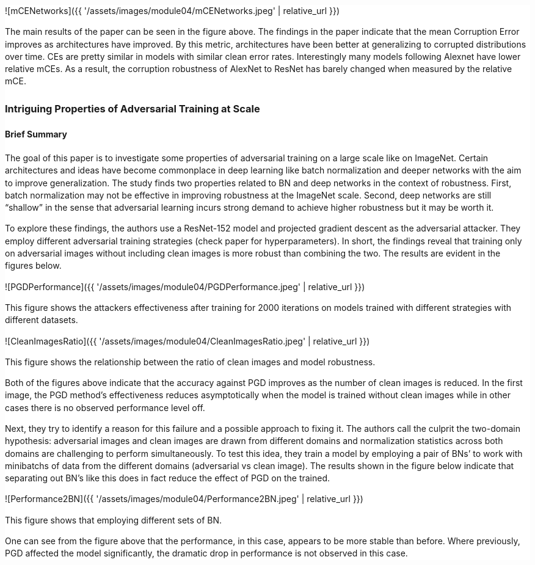 ![mCENetworks]({{ '/assets/images/module04/mCENetworks.jpeg' | relative_url }})

The main results of the paper can be seen in the figure above. The findings in the paper indicate that the mean Corruption Error improves as architectures have improved. By this metric, architectures have been better at generalizing to corrupted distributions over time. CEs are pretty similar in models with similar clean error rates. Interestingly many models following Alexnet have lower relative mCEs. As a result, the corruption robustness of AlexNet to ResNet has barely changed when measured by the relative mCE.

### Intriguing Properties of Adversarial Training at Scale

#### Brief Summary

The goal of this paper is to investigate some properties of adversarial training on a large scale like on ImageNet. Certain architectures and ideas have become commonplace in deep learning like batch normalization and deeper networks with the aim to improve generalization. The study finds two properties related to BN and deep networks in the context of robustness. First, batch normalization may not be effective in improving robustness at the ImageNet scale. Second, deep networks are still “shallow” in the sense that adversarial learning incurs strong demand to achieve higher robustness but it may be worth it.

To explore these findings, the authors use a ResNet-152 model and projected gradient descent as the adversarial attacker. They employ different adversarial training strategies (check paper for hyperparameters). In short, the findings reveal that training only on adversarial images without including clean images is more robust than combining the two. The results are evident in the figures below. 

![PGDPerformance]({{ '/assets/images/module04/PGDPerformance.jpeg' | relative_url }})

This figure shows the attackers effectiveness after training for 2000 iterations on models trained with different strategies with different datasets.

![CleanImagesRatio]({{ '/assets/images/module04/CleanImagesRatio.jpeg' | relative_url }})

This figure shows the relationship between the ratio of clean images and model robustness.

Both of the figures above indicate that the accuracy against PGD improves as the number of clean images is reduced. In the first image, the PGD method’s effectiveness reduces asymptotically when the model is trained without clean images while in other cases there is no observed performance level off.

Next, they try to identify a reason for this failure and a possible approach to fixing it. The authors call the culprit the two-domain hypothesis: adversarial images and clean images are drawn from different domains and normalization statistics across both domains are challenging to perform simultaneously. To test this idea, they train a model by employing a pair of BNs’ to work with minibatchs of data from the different domains (adversarial vs clean image). The results shown in the figure below indicate that separating out BN’s like this does in fact reduce the effect of PGD on the trained.

![Performance2BN]({{ '/assets/images/module04/Performance2BN.jpeg' | relative_url }})

This figure shows that employing different sets of BN.

One can see from the figure above that the performance, in this case, appears to be more stable than before. Where previously, PGD affected the model significantly, the dramatic drop in performance is not observed in this case.
